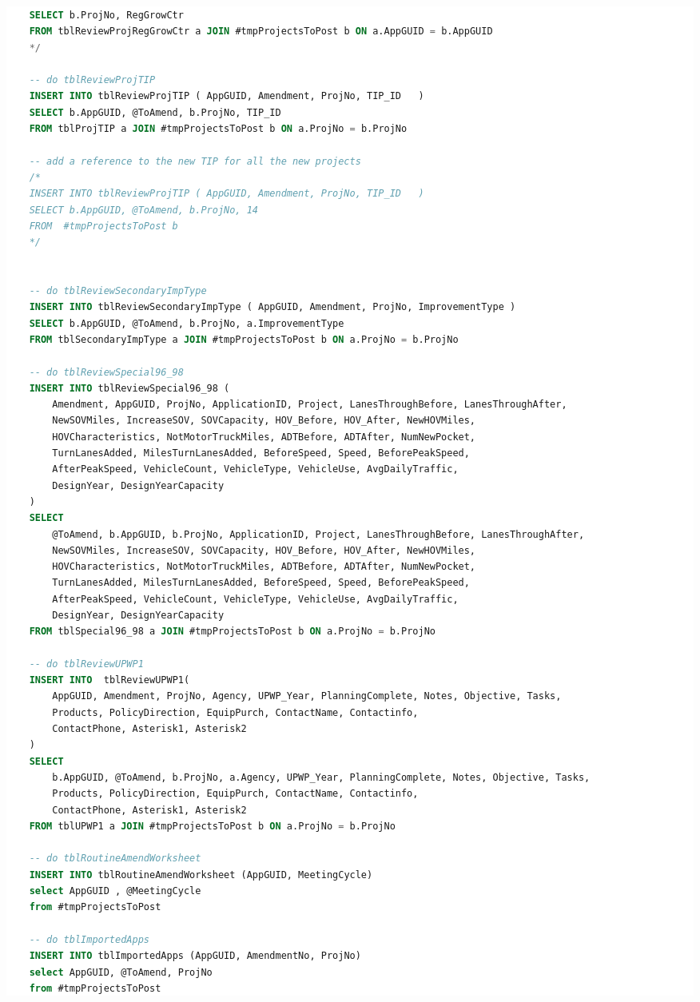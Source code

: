 ```sql
	SELECT b.ProjNo, RegGrowCtr
	FROM tblReviewProjRegGrowCtr a JOIN #tmpProjectsToPost b ON a.AppGUID = b.AppGUID
	*/
	
	-- do tblReviewProjTIP
	INSERT INTO tblReviewProjTIP ( AppGUID, Amendment, ProjNo, TIP_ID	)
	SELECT b.AppGUID, @ToAmend, b.ProjNo, TIP_ID
	FROM tblProjTIP a JOIN #tmpProjectsToPost b ON a.ProjNo = b.ProjNo

	-- add a reference to the new TIP for all the new projects
	/*
	INSERT INTO tblReviewProjTIP ( AppGUID, Amendment, ProjNo, TIP_ID	)
	SELECT b.AppGUID, @ToAmend, b.ProjNo, 14
	FROM  #tmpProjectsToPost b 
	*/
	

	-- do tblReviewSecondaryImpType
	INSERT INTO tblReviewSecondaryImpType ( AppGUID, Amendment, ProjNo, ImprovementType )
	SELECT b.AppGUID, @ToAmend, b.ProjNo, a.ImprovementType
	FROM tblSecondaryImpType a JOIN #tmpProjectsToPost b ON a.ProjNo = b.ProjNo
	
	-- do tblReviewSpecial96_98
	INSERT INTO tblReviewSpecial96_98 (
		Amendment, AppGUID, ProjNo, ApplicationID, Project, LanesThroughBefore, LanesThroughAfter, 
		NewSOVMiles, IncreaseSOV, SOVCapacity, HOV_Before, HOV_After, NewHOVMiles, 
		HOVCharacteristics, NotMotorTruckMiles, ADTBefore, ADTAfter, NumNewPocket, 
		TurnLanesAdded, MilesTurnLanesAdded, BeforeSpeed, Speed, BeforePeakSpeed, 
		AfterPeakSpeed, VehicleCount, VehicleType, VehicleUse, AvgDailyTraffic, 
		DesignYear, DesignYearCapacity
	)
	SELECT
		@ToAmend, b.AppGUID, b.ProjNo, ApplicationID, Project, LanesThroughBefore, LanesThroughAfter, 
		NewSOVMiles, IncreaseSOV, SOVCapacity, HOV_Before, HOV_After, NewHOVMiles, 
		HOVCharacteristics, NotMotorTruckMiles, ADTBefore, ADTAfter, NumNewPocket, 
		TurnLanesAdded, MilesTurnLanesAdded, BeforeSpeed, Speed, BeforePeakSpeed, 
		AfterPeakSpeed, VehicleCount, VehicleType, VehicleUse, AvgDailyTraffic, 
		DesignYear, DesignYearCapacity
	FROM tblSpecial96_98 a JOIN #tmpProjectsToPost b ON a.ProjNo = b.ProjNo
	
	-- do tblReviewUPWP1	
	INSERT INTO  tblReviewUPWP1(
		AppGUID, Amendment, ProjNo, Agency, UPWP_Year, PlanningComplete, Notes, Objective, Tasks, 
		Products, PolicyDirection, EquipPurch, ContactName, Contactinfo, 
		ContactPhone, Asterisk1, Asterisk2
	)
	SELECT
		b.AppGUID, @ToAmend, b.ProjNo, a.Agency, UPWP_Year, PlanningComplete, Notes, Objective, Tasks, 
		Products, PolicyDirection, EquipPurch, ContactName, Contactinfo, 
		ContactPhone, Asterisk1, Asterisk2
	FROM tblUPWP1 a JOIN #tmpProjectsToPost b ON a.ProjNo = b.ProjNo
	
	-- do tblRoutineAmendWorksheet
	INSERT INTO tblRoutineAmendWorksheet (AppGUID, MeetingCycle)
	select AppGUID , @MeetingCycle
	from #tmpProjectsToPost
	
	-- do tblImportedApps
	INSERT INTO tblImportedApps (AppGUID, AmendmentNo, ProjNo)
	select AppGUID, @ToAmend, ProjNo 
	from #tmpProjectsToPost
```